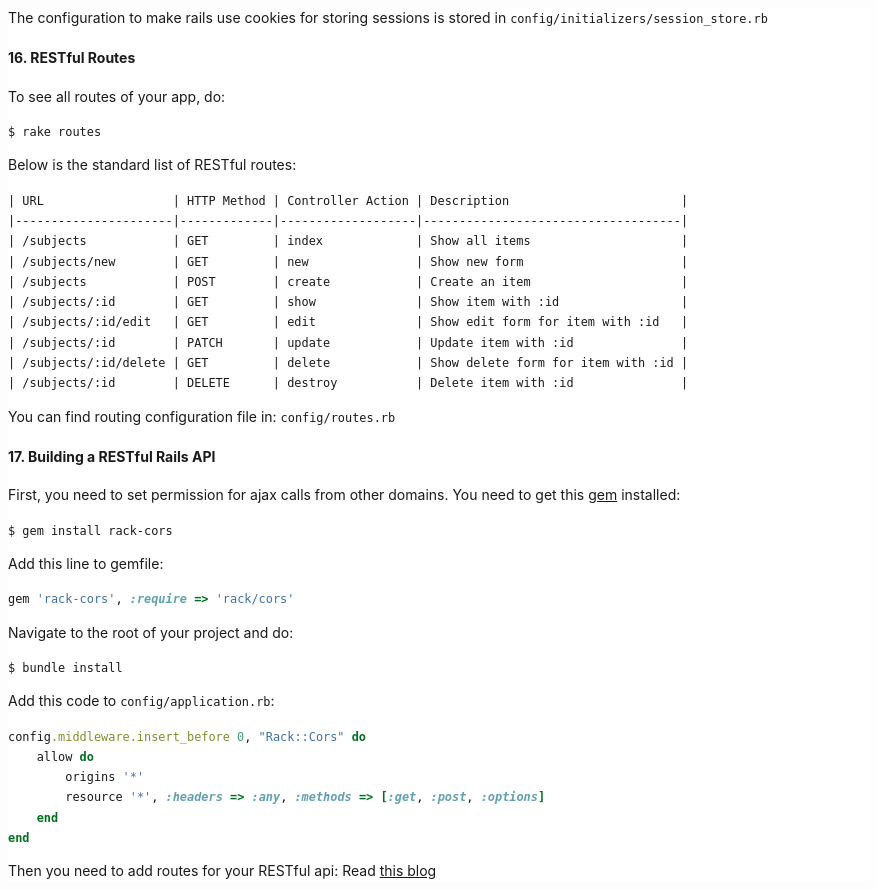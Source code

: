 The configuration to make rails use cookies for storing sessions is stored in ```config/initializers/session_store.rb```

#### 16. RESTful Routes

To see all routes of your app, do:

```ruby
$ rake routes 
```

Below is the standard list of RESTful routes:
```html
| URL                  | HTTP Method | Controller Action | Description                        |
|----------------------|-------------|-------------------|------------------------------------|
| /subjects            | GET         | index             | Show all items                     |
| /subjects/new        | GET         | new               | Show new form                      |
| /subjects            | POST        | create            | Create an item                     |
| /subjects/:id        | GET         | show              | Show item with :id                 |
| /subjects/:id/edit   | GET         | edit              | Show edit form for item with :id   |
| /subjects/:id        | PATCH       | update            | Update item with :id               |
| /subjects/:id/delete | GET         | delete            | Show delete form for item with :id |
| /subjects/:id        | DELETE      | destroy           | Delete item with :id               |
```
You can find routing configuration file in: ```config/routes.rb```

#### 17. Building a RESTful Rails API
First, you need to set permission for ajax calls from other domains. You need to get this [gem](http://github.com/cyu/rack-cors) installed: 

```sh
$ gem install rack-cors
```
Add this line to gemfile:

```ruby
gem 'rack-cors', :require => 'rack/cors'
```
Navigate to the root of your project and do:

```sh
$ bundle install
```

Add this code to ```config/application.rb```:

```ruby
config.middleware.insert_before 0, "Rack::Cors" do
	allow do
		origins '*'
		resource '*', :headers => :any, :methods => [:get, :post, :options] 
	end 
end
```

Then you need to add routes for your RESTful api:
Read [this blog](http://blog.ragnarson.com/2013/10/01/how-to-integrate-angularjs-with-rails-4.html) 

